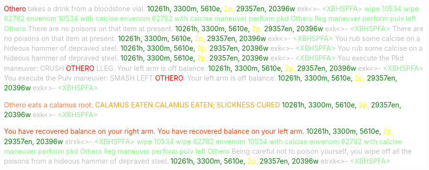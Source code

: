 </font><font color="#FF0000">Othero</font><font color="#C0C0C0"> takes a drink from a bloodstone vial.
</font><font color="#008000">10261h, 3300m, 5610e, </font><font color="#FFFF00">2p, </font><font color="#008000">29357en, 20396w </font><font color="#C0C0C0">exk&lt;&gt;-</font><font color="#90EE90"> &lt;XBHSPFA&gt;
</font><font color="#80FF80">wipe 10534
wipe 62782
envenom 10534 with calcise
envenom 62782 with calcise
maneuver perform pkd Othero lleg
maneuver perform pulv left Othero
</font><font color="#C0C0C0">There are no poisons on that item at present.
</font><font color="#008000">10261h, 3300m, 5610e, </font><font color="#FFFF00">2p, </font><font color="#008000">29357en, 20396w </font><font color="#C0C0C0">exk&lt;&gt;-</font><font color="#90EE90"> &lt;XBHSPFA&gt;
</font><font color="#C0C0C0">There are no poisons on that item at present.
</font><font color="#008000">10261h, 3300m, 5610e, </font><font color="#FFFF00">2p, </font><font color="#008000">29357en, 20396w </font><font color="#C0C0C0">exk&lt;&gt;-</font><font color="#90EE90"> &lt;XBHSPFA&gt;
</font><font color="#C0C0C0">You rub some calcise on a hideous hammer of depraved steel.
</font><font color="#008000">10261h, 3300m, 5610e, </font><font color="#FFFF00">2p, </font><font color="#008000">29357en, 20396w </font><font color="#C0C0C0">exk&lt;&gt;-</font><font color="#90EE90"> &lt;XBHSPFA&gt;
</font><font color="#C0C0C0">You rub some calcise on a hideous hammer of depraved steel.
</font><font color="#008000">10261h, 3300m, 5610e, </font><font color="#FFFF00">2p, </font><font color="#008000">29357en, 20396w </font><font color="#C0C0C0">exk&lt;&gt;-</font><font color="#90EE90"> &lt;XBHSPFA&gt;
</font><font color="#C0C0C0">You execute the Pkd maneuver: CRUSH </font><font color="#FF0000">OTHERO</font><font color="#C0C0C0"> LLEG.
Your left arm is off balance.
</font><font color="#008000">10261h, 3300m, 5610e, </font><font color="#FFFF00">2p, </font><font color="#008000">29357en, 20396w </font><font color="#C0C0C0">exk&lt;&gt;-</font><font color="#90EE90"> &lt;XBHSPFA&gt;
</font><font color="#C0C0C0">You execute the Pulv maneuver: SMASH LEFT </font><font color="#FF0000">OTHERO</font><font color="#C0C0C0">.
Your left arm is off balance.
</font><font color="#008000">10261h, 3300m, 5610e, </font><font color="#FFFF00">2p, </font><font color="#008000">29357en, 20396w </font><font color="#C0C0C0">exk&lt;&gt;-</font><font color="#90EE90"> &lt;XBHSPFA&gt;

</font><font color="#FF8040">Othero eats a calamus root.
</font><font color="#FFA500">CALAMUS EATEN CALAMUS EATEN; SLICKNESS CURED
</font><font color="#008000">10261h, 3300m, 5610e, </font><font color="#FFFF00">2p, </font><font color="#008000">29357en, 20396w </font><font color="#C0C0C0">exk&lt;&gt;-</font><font color="#90EE90"> &lt;XBHSPFA&gt;

</font><font color="#FF4500">You have recovered balance on your right arm.
You have recovered balance on your left arm.
</font><font color="#008000">10261h, 3300m, 5610e, </font><font color="#FFFF00">2p, </font><font color="#008000">29357en, 20396w </font><font color="#C0C0C0">elrxk&lt;&gt;-</font><font color="#90EE90"> &lt;XBHSPFA&gt;
</font><font color="#80FF80">wipe 10534
wipe 62782
envenom 10534 with calcise
envenom 62782 with calcise
maneuver perform pkd Othero lleg
maneuver perform pulv left Othero
</font><font color="#C0C0C0">Being careful not to poison yourself, you wipe off all the poisons from a hideous hammer of
 depraved steel.
</font><font color="#008000">10261h, 3300m, 5610e, </font><font color="#FFFF00">2p, </font><font color="#008000">29357en, 20396w </font><font color="#C0C0C0">elrxk&lt;&gt;-</font><font color="#90EE90"> &lt;XBHSPFA&gt;